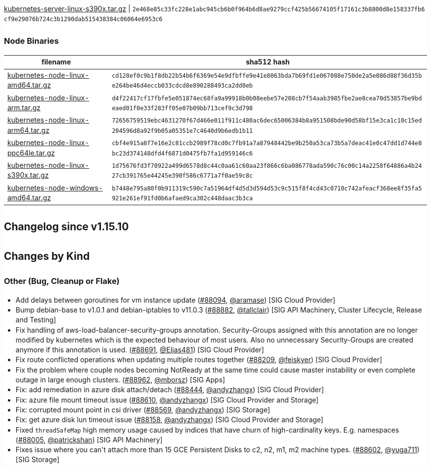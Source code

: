 [kubernetes-server-linux-s390x.tar.gz](https://dl.k8s.io/v1.15.11/kubernetes-server-linux-s390x.tar.gz) | `2e468e85c33fc228e1abc945cb6b0f964b6d8ae9279ccf425b56674105f17161c3b8800d8e158337fb6cf9e29076b724c3b1290dab515438384c06064e6953c6`

### Node Binaries

filename | sha512 hash
-------- | -----------
[kubernetes-node-linux-amd64.tar.gz](https://dl.k8s.io/v1.15.11/kubernetes-node-linux-amd64.tar.gz) | `cd128ef0c9b1f8db22b54b6f6369e54e9dfbffe9e41e8063bda7b69fd1e067088e750de2a5e086d88f36d35be264be46d4eccb033cdcd8e890288493ca2dd0eb`
[kubernetes-node-linux-arm.tar.gz](https://dl.k8s.io/v1.15.11/kubernetes-node-linux-arm.tar.gz) | `d4f22417cf17fbfe5e051874ec68fa9a99918b0b08eebe57e208cb7f54aab3985fbe2ae8cea70d53857be9bdeaed01f0e33f283ff05e07b09bb713cef9c3d798`
[kubernetes-node-linux-arm64.tar.gz](https://dl.k8s.io/v1.15.11/kubernetes-node-linux-arm64.tar.gz) | `72656759519ebc4631270f67d466e011f911c480ac6dec65006384b8a951508bde90d58bf15e3ca1c10c15ed204596d8a92f9b05a05351e7c4640d9b6edb1b11`
[kubernetes-node-linux-ppc64le.tar.gz](https://dl.k8s.io/v1.15.11/kubernetes-node-linux-ppc64le.tar.gz) | `cbf4e915a8f7e16e2c81ccb2989f78cd0c7fb91a7a87948442be9b250a53ca73b5a7deac41e0c47dd1d744e8bc23d374148dfd4f6871d0475fb7fa1d959146c6`
[kubernetes-node-linux-s390x.tar.gz](https://dl.k8s.io/v1.15.11/kubernetes-node-linux-s390x.tar.gz) | `1d75676fd3f70922a499d6578d8c44c0aa61c60aa23f866c6ba086778ada590c76c00c14a2258f64886a4b2427cb391765e44245e390f586c6771a7f0ae59c8c`
[kubernetes-node-windows-amd64.tar.gz](https://dl.k8s.io/v1.15.11/kubernetes-node-windows-amd64.tar.gz) | `b7448e795a80f0b911319c590c7a51964df4d5d3d594d53c9c515f8f4cd43c0710c742afeacf368ee8f35fa5921e261ef91fd0b6afaed9ca302c448daac3b3ca`

## Changelog since v1.15.10

## Changes by Kind

### Other (Bug, Cleanup or Flake)

- Add delays between goroutines for vm instance update ([#88094](https://github.com/kubernetes/kubernetes/pull/88094), [@aramase](https://github.com/aramase)) [SIG Cloud Provider]
- Bump debian-base to v1.0.1 and debian-iptables to v11.0.3 ([#88882](https://github.com/kubernetes/kubernetes/pull/88882), [@tallclair](https://github.com/tallclair)) [SIG API Machinery, Cluster Lifecycle, Release and Testing]
- Fix handling of aws-load-balancer-security-groups annotation. Security-Groups assigned with this annotation are no longer modified by kubernetes which is the expected behaviour of most users. Also no unnecessary Security-Groups are created anymore if this annotation is used. ([#88691](https://github.com/kubernetes/kubernetes/pull/88691), [@Elias481](https://github.com/Elias481)) [SIG Cloud Provider]
- Fix route conflicted operations when updating multiple routes together ([#88209](https://github.com/kubernetes/kubernetes/pull/88209), [@feiskyer](https://github.com/feiskyer)) [SIG Cloud Provider]
- Fix the problem where couple nodes becoming NotReady at the same time could cause master instability or even complete outage in large enough clusters. ([#88962](https://github.com/kubernetes/kubernetes/pull/88962), [@mborsz](https://github.com/mborsz)) [SIG Apps]
- Fix: add remediation in azure disk attach/detach ([#88444](https://github.com/kubernetes/kubernetes/pull/88444), [@andyzhangx](https://github.com/andyzhangx)) [SIG Cloud Provider]
- Fix: azure file mount timeout issue ([#88610](https://github.com/kubernetes/kubernetes/pull/88610), [@andyzhangx](https://github.com/andyzhangx)) [SIG Cloud Provider and Storage]
- Fix: corrupted mount point in csi driver ([#88569](https://github.com/kubernetes/kubernetes/pull/88569), [@andyzhangx](https://github.com/andyzhangx)) [SIG Storage]
- Fix: get azure disk lun timeout issue ([#88158](https://github.com/kubernetes/kubernetes/pull/88158), [@andyzhangx](https://github.com/andyzhangx)) [SIG Cloud Provider and Storage]
- Fixed `threadSafeMap` high memory usage caused by indices that have churn of high-cardinality keys. E.g. namespaces ([#88005](https://github.com/kubernetes/kubernetes/pull/88005), [@patrickshan](https://github.com/patrickshan)) [SIG API Machinery]
- Fixes issue where you can't attach more than 15 GCE Persistent Disks to c2, n2, m1, m2 machine types. ([#88602](https://github.com/kubernetes/kubernetes/pull/88602), [@yuga711](https://github.com/yuga711)) [SIG Storage]